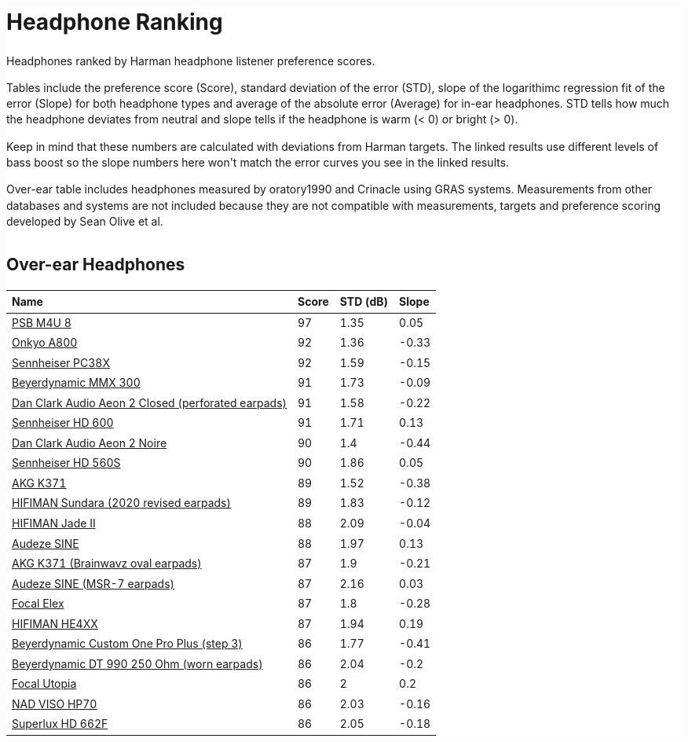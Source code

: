 # Headphone Ranking
Headphones ranked by Harman headphone listener preference scores.

Tables include the preference score (Score), standard deviation of the error (STD), slope of the logarithimc
regression fit of the error (Slope) for both headphone types and average of the absolute error (Average) for in-ear
headphones. STD tells how much the headphone deviates from neutral and slope tells if the headphone is warm (< 0) or
bright (> 0).

Keep in mind that these numbers are calculated with deviations from Harman targets. The linked results use different
levels of bass boost so the slope numbers here won't match the error curves you see in the linked results.

Over-ear table includes headphones measured by oratory1990 and Crinacle using GRAS systems. Measurements from
other databases and systems are not included because they are not compatible with measurements, targets and
preference scoring developed by Sean Olive et al.

## Over-ear Headphones    
| Name                                                                                                                                                                               |   Score |   STD (dB) |   Slope |
|:-----------------------------------------------------------------------------------------------------------------------------------------------------------------------------------|:--------|:-----------|:--------|
| [PSB M4U 8](./oratory1990/harman_over-ear_2018/PSB%20M4U%208)                                                                                                                      |      97 |       1.35 |    0.05 |
| [Onkyo A800](./oratory1990/harman_over-ear_2018/Onkyo%20A800)                                                                                                                      |      92 |       1.36 |   -0.33 |
| [Sennheiser PC38X](./oratory1990/harman_over-ear_2018/Sennheiser%20PC38X)                                                                                                          |      92 |       1.59 |   -0.15 |
| [Beyerdynamic MMX 300](./oratory1990/harman_over-ear_2018/Beyerdynamic%20MMX%20300)                                                                                                |      91 |       1.73 |   -0.09 |
| [Dan Clark Audio Aeon 2 Closed (perforated earpads)](./oratory1990/harman_over-ear_2018/Dan%20Clark%20Audio%20Aeon%202%20Closed%20(perforated%20earpads))                          |      91 |       1.58 |   -0.22 |
| [Sennheiser HD 600](./oratory1990/harman_over-ear_2018/Sennheiser%20HD%20600)                                                                                                      |      91 |       1.71 |    0.13 |
| [Dan Clark Audio Aeon 2 Noire](./oratory1990/harman_over-ear_2018/Dan%20Clark%20Audio%20Aeon%202%20Noire)                                                                          |      90 |       1.4  |   -0.44 |
| [Sennheiser HD 560S](./oratory1990/harman_over-ear_2018/Sennheiser%20HD%20560S)                                                                                                    |      90 |       1.86 |    0.05 |
| [AKG K371](./oratory1990/harman_over-ear_2018/AKG%20K371)                                                                                                                          |      89 |       1.52 |   -0.38 |
| [HIFIMAN Sundara (2020 revised earpads)](./oratory1990/harman_over-ear_2018/HIFIMAN%20Sundara%20(2020%20revised%20earpads))                                                        |      89 |       1.83 |   -0.12 |
| [HIFIMAN Jade II](./oratory1990/harman_over-ear_2018/HIFIMAN%20Jade%20II)                                                                                                          |      88 |       2.09 |   -0.04 |
| [Audeze SINE](./oratory1990/harman_over-ear_2018/Audeze%20SINE)                                                                                                                    |      88 |       1.97 |    0.13 |
| [AKG K371 (Brainwavz oval earpads)](./oratory1990/harman_over-ear_2018/AKG%20K371%20(Brainwavz%20oval%20earpads))                                                                  |      87 |       1.9  |   -0.21 |
| [Audeze SINE (MSR-7 earpads)](./oratory1990/harman_over-ear_2018/Audeze%20SINE%20(MSR-7%20earpads))                                                                                |      87 |       2.16 |    0.03 |
| [Focal Elex](./oratory1990/harman_over-ear_2018/Focal%20Elex)                                                                                                                      |      87 |       1.8  |   -0.28 |
| [HIFIMAN HE4XX](./oratory1990/harman_over-ear_2018/HIFIMAN%20HE4XX)                                                                                                                |      87 |       1.94 |    0.19 |
| [Beyerdynamic Custom One Pro Plus (step 3)](./oratory1990/harman_over-ear_2018/Beyerdynamic%20Custom%20One%20Pro%20Plus%20(step%203))                                              |      86 |       1.77 |   -0.41 |
| [Beyerdynamic DT 990 250 Ohm (worn earpads)](./oratory1990/harman_over-ear_2018/Beyerdynamic%20DT%20990%20250%20Ohm%20(worn%20earpads))                                            |      86 |       2.04 |   -0.2  |
| [Focal Utopia](./oratory1990/harman_over-ear_2018/Focal%20Utopia)                                                                                                                  |      86 |       2    |    0.2  |
| [NAD VISO HP70](./oratory1990/harman_over-ear_2018/NAD%20VISO%20HP70)                                                                                                              |      86 |       2.03 |   -0.16 |
| [Superlux HD 662F](./oratory1990/harman_over-ear_2018/Superlux%20HD%20662F)                                                                                                        |      86 |       2.05 |   -0.18 |